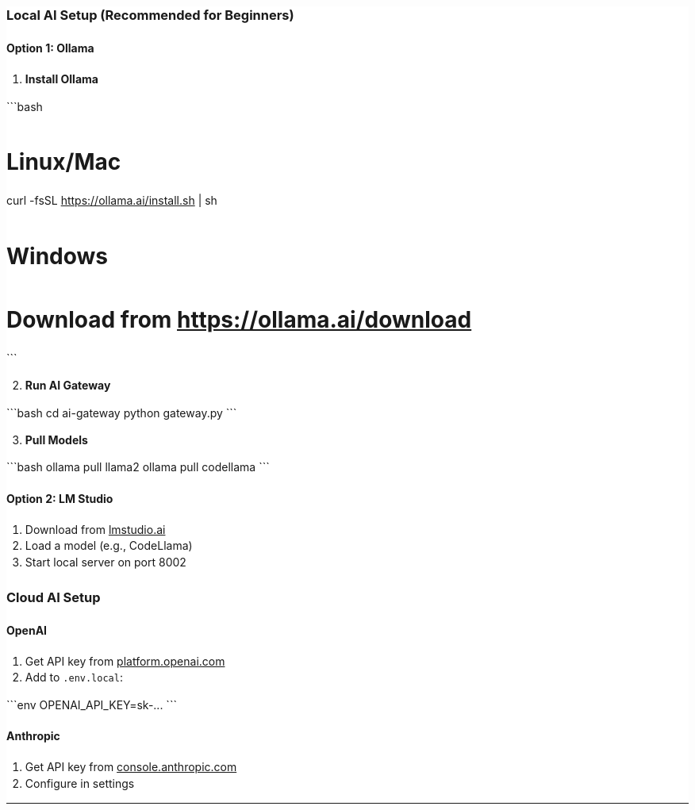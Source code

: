 ### Local AI Setup (Recommended for Beginners)

#### Option 1: Ollama

1. **Install Ollama**

\`\`\`bash
# Linux/Mac
curl -fsSL https://ollama.ai/install.sh | sh

# Windows
# Download from https://ollama.ai/download
\`\`\`

2. **Run AI Gateway**

\`\`\`bash
cd ai-gateway
python gateway.py
\`\`\`

3. **Pull Models**

\`\`\`bash
ollama pull llama2
ollama pull codellama
\`\`\`

#### Option 2: LM Studio

1. Download from [lmstudio.ai](https://lmstudio.ai)
2. Load a model (e.g., CodeLlama)
3. Start local server on port 8002

### Cloud AI Setup

#### OpenAI

1. Get API key from [platform.openai.com](https://platform.openai.com)
2. Add to `.env.local`:

\`\`\`env
OPENAI_API_KEY=sk-...
\`\`\`

#### Anthropic

1. Get API key from [console.anthropic.com](https://console.anthropic.com)
2. Configure in settings

---
